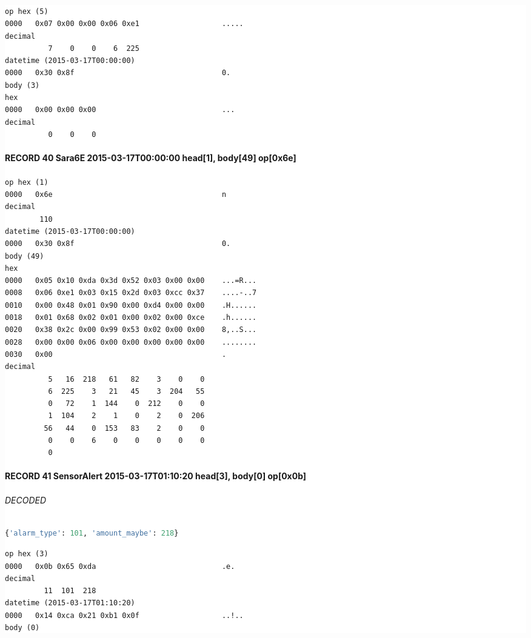     op hex (5)
    0000   0x07 0x00 0x00 0x06 0xe1                   .....
    decimal
              7    0    0    6  225
    datetime (2015-03-17T00:00:00)
    0000   0x30 0x8f                                  0.
    body (3)
    hex
    0000   0x00 0x00 0x00                             ...
    decimal
              0    0    0

#### RECORD 40 Sara6E 2015-03-17T00:00:00 head[1], body[49] op[0x6e]

    op hex (1)
    0000   0x6e                                       n
    decimal
            110
    datetime (2015-03-17T00:00:00)
    0000   0x30 0x8f                                  0.
    body (49)
    hex
    0000   0x05 0x10 0xda 0x3d 0x52 0x03 0x00 0x00    ...=R...
    0008   0x06 0xe1 0x03 0x15 0x2d 0x03 0xcc 0x37    ....-..7
    0010   0x00 0x48 0x01 0x90 0x00 0xd4 0x00 0x00    .H......
    0018   0x01 0x68 0x02 0x01 0x00 0x02 0x00 0xce    .h......
    0020   0x38 0x2c 0x00 0x99 0x53 0x02 0x00 0x00    8,..S...
    0028   0x00 0x00 0x06 0x00 0x00 0x00 0x00 0x00    ........
    0030   0x00                                       .
    decimal
              5   16  218   61   82    3    0    0
              6  225    3   21   45    3  204   55
              0   72    1  144    0  212    0    0
              1  104    2    1    0    2    0  206
             56   44    0  153   83    2    0    0
              0    0    6    0    0    0    0    0
              0

#### RECORD 41 SensorAlert 2015-03-17T01:10:20 head[3], body[0] op[0x0b]
###### DECODED
```python
{'alarm_type': 101, 'amount_maybe': 218}
```
    op hex (3)
    0000   0x0b 0x65 0xda                             .e.
    decimal
             11  101  218
    datetime (2015-03-17T01:10:20)
    0000   0x14 0xca 0x21 0xb1 0x0f                   ..!..
    body (0)
